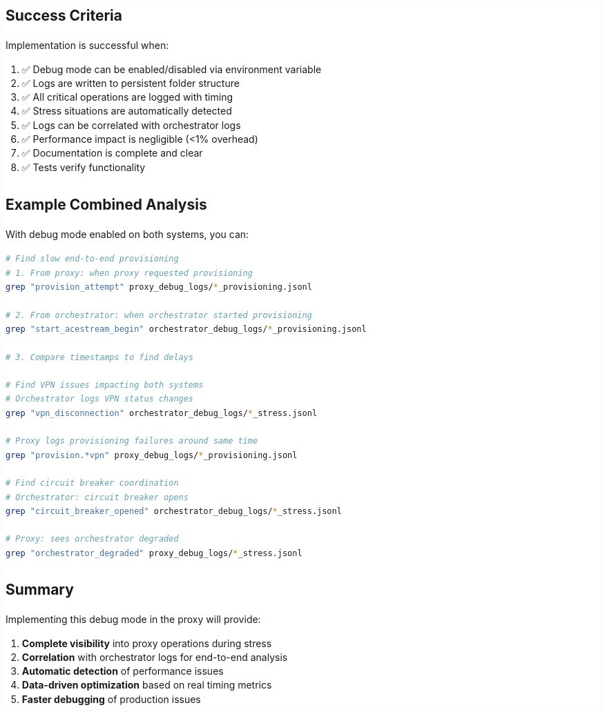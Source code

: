 ## Success Criteria

Implementation is successful when:

1. ✅ Debug mode can be enabled/disabled via environment variable
2. ✅ Logs are written to persistent folder structure
3. ✅ All critical operations are logged with timing
4. ✅ Stress situations are automatically detected
5. ✅ Logs can be correlated with orchestrator logs
6. ✅ Performance impact is negligible (<1% overhead)
7. ✅ Documentation is complete and clear
8. ✅ Tests verify functionality

## Example Combined Analysis

With debug mode enabled on both systems, you can:

```bash
# Find slow end-to-end provisioning
# 1. From proxy: when proxy requested provisioning
grep "provision_attempt" proxy_debug_logs/*_provisioning.jsonl

# 2. From orchestrator: when orchestrator started provisioning
grep "start_acestream_begin" orchestrator_debug_logs/*_provisioning.jsonl

# 3. Compare timestamps to find delays

# Find VPN issues impacting both systems
# Orchestrator logs VPN status changes
grep "vpn_disconnection" orchestrator_debug_logs/*_stress.jsonl

# Proxy logs provisioning failures around same time
grep "provision.*vpn" proxy_debug_logs/*_provisioning.jsonl

# Find circuit breaker coordination
# Orchestrator: circuit breaker opens
grep "circuit_breaker_opened" orchestrator_debug_logs/*_stress.jsonl

# Proxy: sees orchestrator degraded
grep "orchestrator_degraded" proxy_debug_logs/*_stress.jsonl
```

## Summary

Implementing this debug mode in the proxy will provide:

1. **Complete visibility** into proxy operations during stress
2. **Correlation** with orchestrator logs for end-to-end analysis
3. **Automatic detection** of performance issues
4. **Data-driven optimization** based on real timing metrics
5. **Faster debugging** of production issues
